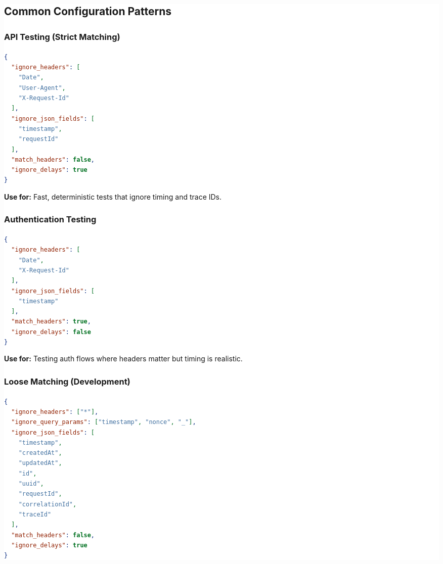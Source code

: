 ## Common Configuration Patterns

### API Testing (Strict Matching)

```json
{
  "ignore_headers": [
    "Date",
    "User-Agent",
    "X-Request-Id"
  ],
  "ignore_json_fields": [
    "timestamp",
    "requestId"
  ],
  "match_headers": false,
  "ignore_delays": true
}
```

**Use for:** Fast, deterministic tests that ignore timing and trace IDs.

### Authentication Testing

```json
{
  "ignore_headers": [
    "Date",
    "X-Request-Id"
  ],
  "ignore_json_fields": [
    "timestamp"
  ],
  "match_headers": true,
  "ignore_delays": false
}
```

**Use for:** Testing auth flows where headers matter but timing is realistic.

### Loose Matching (Development)

```json
{
  "ignore_headers": ["*"],
  "ignore_query_params": ["timestamp", "nonce", "_"],
  "ignore_json_fields": [
    "timestamp",
    "createdAt",
    "updatedAt",
    "id",
    "uuid",
    "requestId",
    "correlationId",
    "traceId"
  ],
  "match_headers": false,
  "ignore_delays": true
}
```
